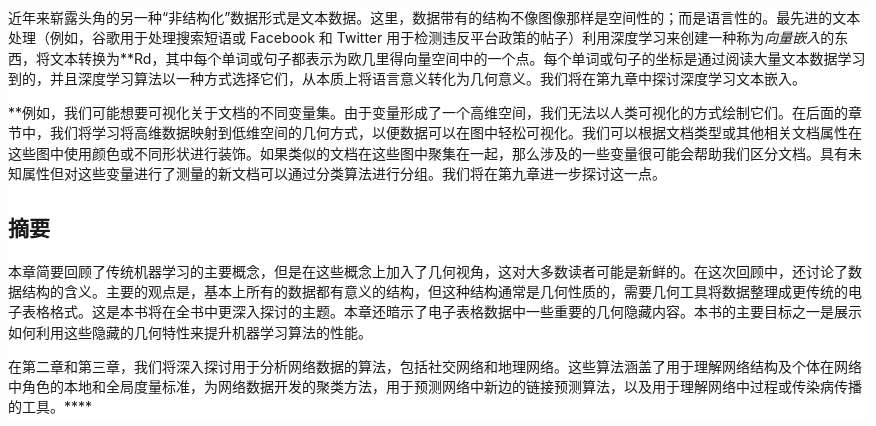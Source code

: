 近年来崭露头角的另一种“非结构化”数据形式是文本数据。这里，数据带有的结构不像图像那样是空间性的；而是语言性的。最先进的文本处理（例如，谷歌用于处理搜索短语或 Facebook 和 Twitter 用于检测违反平台政策的帖子）利用深度学习来创建一种称为*向量嵌入*的东西，将文本转换为**Rd，其中每个单词或句子都表示为欧几里得向量空间中的一个点。每个单词或句子的坐标是通过阅读大量文本数据学习到的，并且深度学习算法以一种方式选择它们，从本质上将语言意义转化为几何意义。我们将在第九章中探讨深度学习文本嵌入。

**例如，我们可能想要可视化关于文档的不同变量集。由于变量形成了一个高维空间，我们无法以人类可视化的方式绘制它们。在后面的章节中，我们将学习将高维数据映射到低维空间的几何方式，以便数据可以在图中轻松可视化。我们可以根据文档类型或其他相关文档属性在这些图中使用颜色或不同形状进行装饰。如果类似的文档在这些图中聚集在一起，那么涉及的一些变量很可能会帮助我们区分文档。具有未知属性但对这些变量进行了测量的新文档可以通过分类算法进行分组。我们将在第九章进一步探讨这一点。

## 摘要

本章简要回顾了传统机器学习的主要概念，但是在这些概念上加入了几何视角，这对大多数读者可能是新鲜的。在这次回顾中，还讨论了数据结构的含义。主要的观点是，基本上所有的数据都有意义的结构，但这种结构通常是几何性质的，需要几何工具将数据整理成更传统的电子表格格式。这是本书将在全书中更深入探讨的主题。本章还暗示了电子表格数据中一些重要的几何隐藏内容。本书的主要目标之一是展示如何利用这些隐藏的几何特性来提升机器学习算法的性能。

在第二章和第三章，我们将深入探讨用于分析网络数据的算法，包括社交网络和地理网络。这些算法涵盖了用于理解网络结构及个体在网络中角色的本地和全局度量标准，为网络数据开发的聚类方法，用于预测网络中新边的链接预测算法，以及用于理解网络中过程或传染病传播的工具。****
